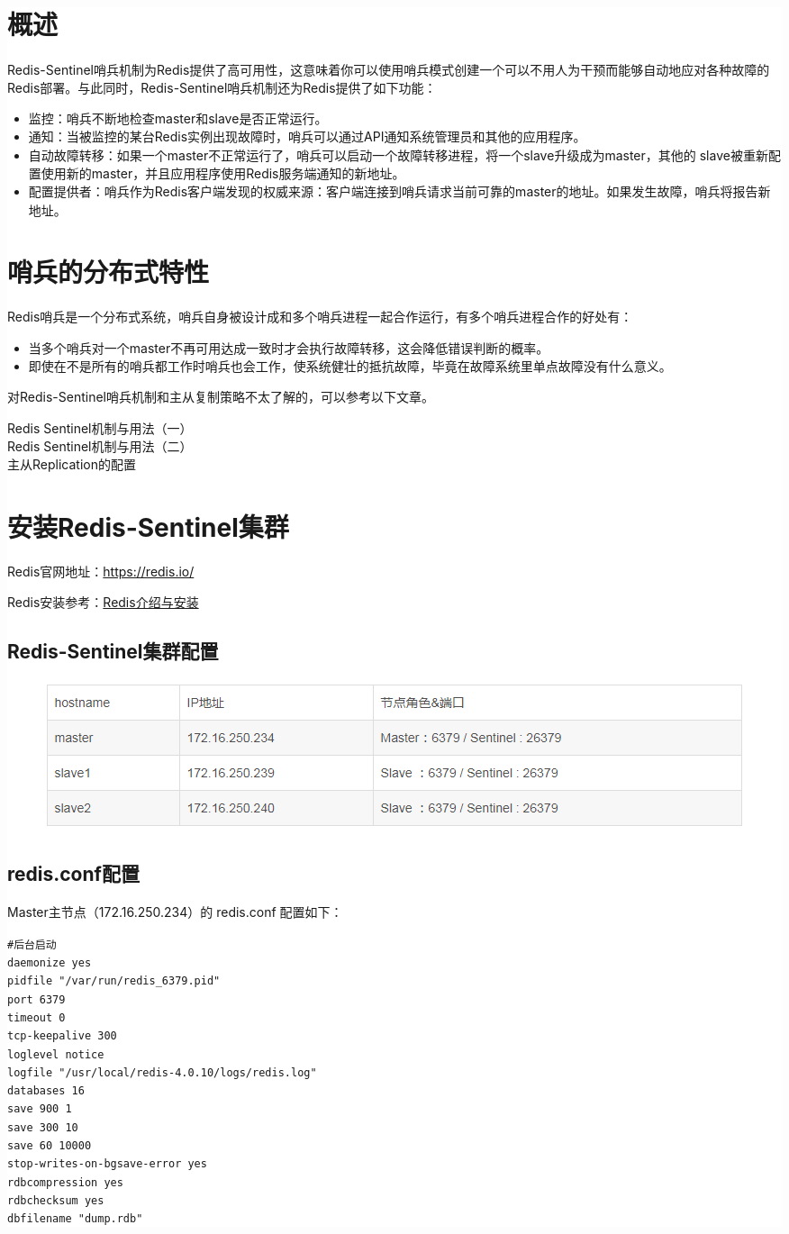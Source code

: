 # 概述
Redis-Sentinel哨兵机制为Redis提供了高可用性，这意味着你可以使用哨兵模式创建一个可以不用人为干预而能够自动地应对各种故障的Redis部署。与此同时，Redis-Sentinel哨兵机制还为Redis提供了如下功能：

- 监控：哨兵不断地检查master和slave是否正常运行。
- 通知：当被监控的某台Redis实例出现故障时，哨兵可以通过API通知系统管理员和其他的应用程序。
- 自动故障转移：如果一个master不正常运行了，哨兵可以启动一个故障转移进程，将一个slave升级成为master，其他的 slave被重新配置使用新的master，并且应用程序使用Redis服务端通知的新地址。
- 配置提供者：哨兵作为Redis客户端发现的权威来源：客户端连接到哨兵请求当前可靠的master的地址。如果发生故障，哨兵将报告新地址。

# 哨兵的分布式特性
Redis哨兵是一个分布式系统，哨兵自身被设计成和多个哨兵进程一起合作运行，有多个哨兵进程合作的好处有：

- 当多个哨兵对一个master不再可用达成一致时才会执行故障转移，这会降低错误判断的概率。
- 即使在不是所有的哨兵都工作时哨兵也会工作，使系统健壮的抵抗故障，毕竟在故障系统里单点故障没有什么意义。

对Redis-Sentinel哨兵机制和主从复制策略不太了解的，可以参考以下文章。

Redis Sentinel机制与用法（一）  
Redis Sentinel机制与用法（二）  
主从Replication的配置

# 安装Redis-Sentinel集群
Redis官网地址：<https://redis.io/>

Redis安装参考：[Redis介绍与安装](https://blog.csdn.net/pengjunlee/article/details/78777508 "Redis介绍与安装")

## Redis-Sentinel集群配置

<div align=center>

![redis](./imgs/33.png "redis示意图")
<div align=left>

## redis.conf配置
Master主节点（172.16.250.234）的 redis.conf 配置如下：

	#后台启动
	daemonize yes
	pidfile "/var/run/redis_6379.pid"
	port 6379
	timeout 0
	tcp-keepalive 300
	loglevel notice
	logfile "/usr/local/redis-4.0.10/logs/redis.log"
	databases 16
	save 900 1
	save 300 10
	save 60 10000
	stop-writes-on-bgsave-error yes
	rdbcompression yes
	rdbchecksum yes
	dbfilename "dump.rdb"